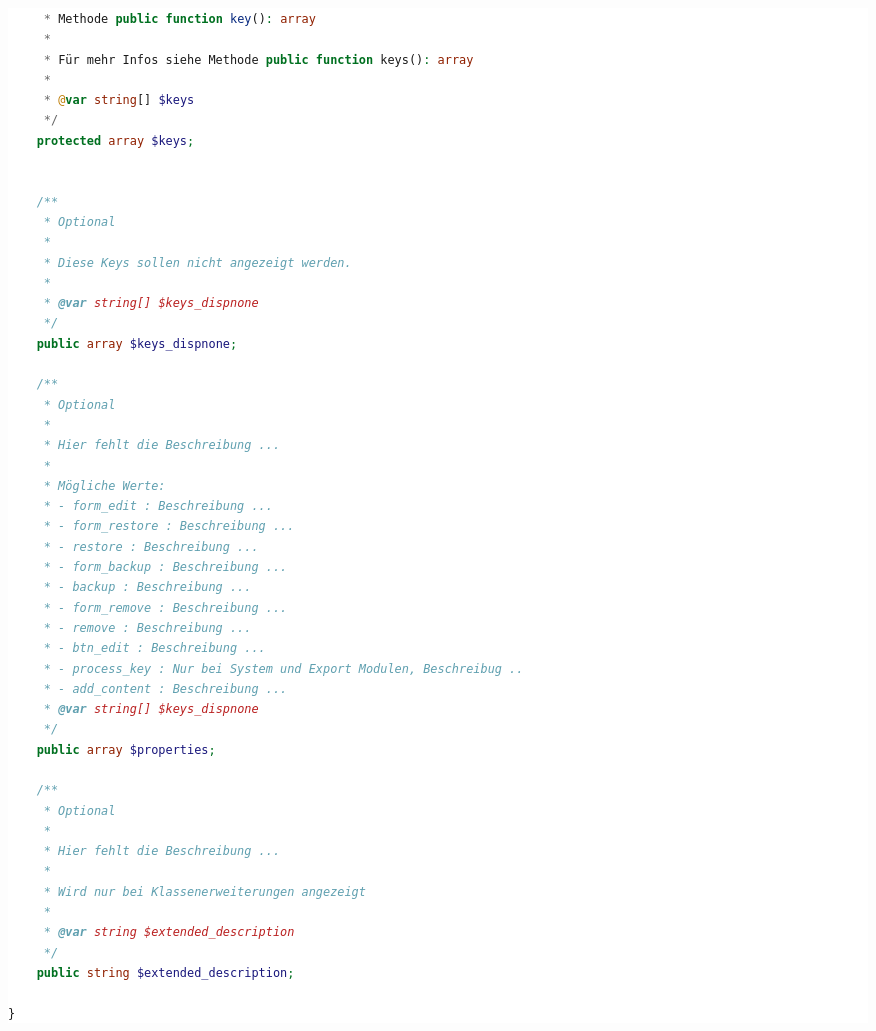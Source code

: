 ```php
     * Methode public function key(): array
     *
     * Für mehr Infos siehe Methode public function keys(): array
     *
     * @var string[] $keys
     */
    protected array $keys;


    /**
     * Optional
     *
     * Diese Keys sollen nicht angezeigt werden.
     *
     * @var string[] $keys_dispnone
     */
    public array $keys_dispnone;

    /**
     * Optional
     *
     * Hier fehlt die Beschreibung ...
     *
     * Mögliche Werte:
     * - form_edit : Beschreibung ...
     * - form_restore : Beschreibung ...
     * - restore : Beschreibung ...
     * - form_backup : Beschreibung ...
     * - backup : Beschreibung ...
     * - form_remove : Beschreibung ...
     * - remove : Beschreibung ...
     * - btn_edit : Beschreibung ...
     * - process_key : Nur bei System und Export Modulen, Beschreibug ..
     * - add_content : Beschreibung ...
     * @var string[] $keys_dispnone
     */
    public array $properties;

    /**
     * Optional
     *
     * Hier fehlt die Beschreibung ...
     *
     * Wird nur bei Klassenerweiterungen angezeigt
     *
     * @var string $extended_description
     */
    public string $extended_description;

}
```
